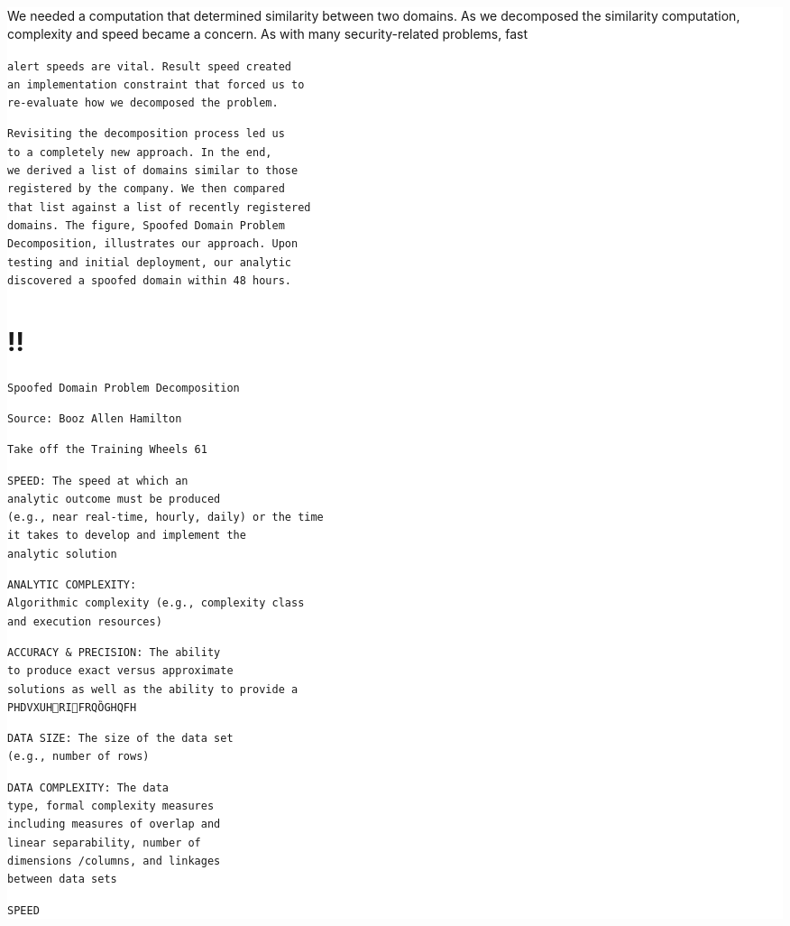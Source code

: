 We needed a computation that determined
similarity between two domains. As we
decomposed the similarity computation,
complexity and speed became a concern.
As with many security-related problems, fast

```
alert speeds are vital. Result speed created
an implementation constraint that forced us to
re-evaluate how we decomposed the problem.
```
```
Revisiting the decomposition process led us
to a completely new approach. In the end,
we derived a list of domains similar to those
registered by the company. We then compared
that list against a list of recently registered
domains. The figure, Spoofed Domain Problem
Decomposition, illustrates our approach. Upon
testing and initial deployment, our analytic
discovered a spoofed domain within 48 hours.
```
# !!

```
Spoofed Domain Problem Decomposition
```
```
Source: Booz Allen Hamilton
```
```
Take off the Training Wheels 61
```


```
SPEED: The speed at which an
analytic outcome must be produced
(e.g., near real-time, hourly, daily) or the time
it takes to develop and implement the
analytic solution
```
```
ANALYTIC COMPLEXITY:
Algorithmic complexity (e.g., complexity class
and execution resources)
```
```
ACCURACY & PRECISION: The ability
to produce exact versus approximate
solutions as well as the ability to provide a
PHDVXUHRIFRQȌGHQFH
```
```
DATA SIZE: The size of the data set
(e.g., number of rows)
```
```
DATA COMPLEXITY: The data
type, formal complexity measures
including measures of overlap and
linear separability, number of
dimensions /columns, and linkages
between data sets
```
```
SPEED
```